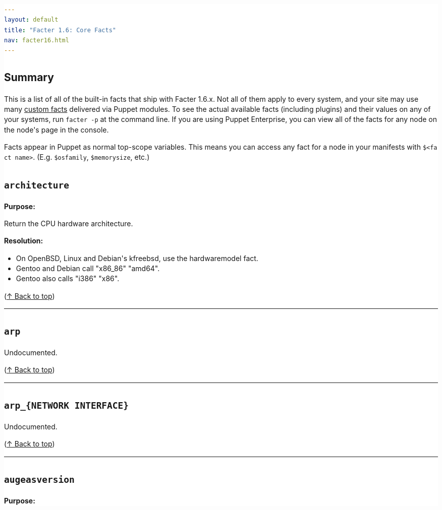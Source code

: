 ```yaml
---
layout: default
title: "Facter 1.6: Core Facts"
nav: facter16.html
---
```


## Summary

This is a list of all of the built-in facts that ship with Facter 1.6.x. Not all of them apply to every system, and your site may use many [custom facts](/guides/custom_facts.html) delivered via Puppet modules. To see the actual available facts (including plugins) and their values on any of your systems, run `facter -p` at the command line. If you are using Puppet Enterprise, you can view all of the facts for any node on the node's page in the console.

Facts appear in Puppet as normal top-scope variables. This means you can access any fact for a node in your manifests with `$<fact name>`. (E.g. `$osfamily`, `$memorysize`, etc.) 

## `architecture`

**Purpose:**

Return the CPU hardware architecture.

**Resolution:**

* On OpenBSD, Linux and Debian's kfreebsd, use the hardwaremodel fact.
* Gentoo and Debian call "x86_86" "amd64".
* Gentoo also calls "i386" "x86".

([↑ Back to top](#page-nav))

* * *

## `arp`

Undocumented.

([↑ Back to top](#page-nav))

* * *

## `arp_{NETWORK INTERFACE}`

Undocumented.

([↑ Back to top](#page-nav))

* * *

## `augeasversion`

**Purpose:**
